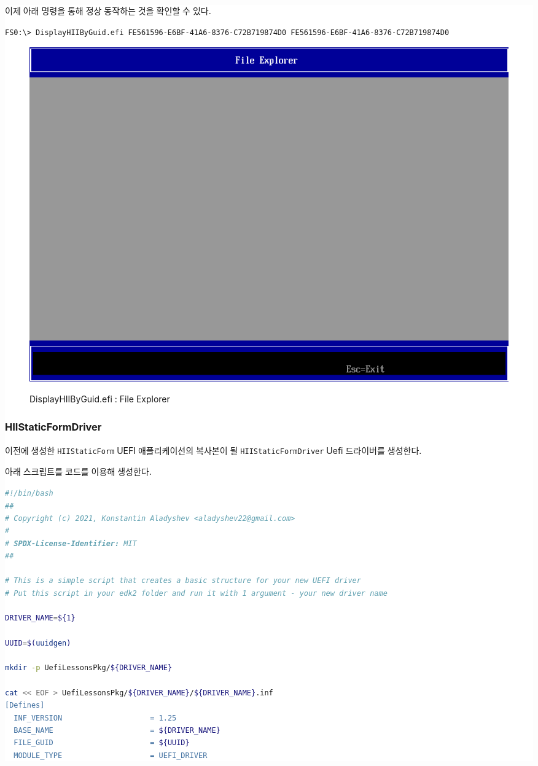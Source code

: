 이제 아래 명령을 통해 정상 동작하는 것을 확인할 수 있다.

```
FS0:\> DisplayHIIByGuid.efi FE561596-E6BF-41A6-8376-C72B719874D0 FE561596-E6BF-41A6-8376-C72B719874D0
```

<figure><img src="../.gitbook/assets/image (31) (1).png" alt=""><figcaption><p>DisplayHIIByGuid.efi : File Explorer</p></figcaption></figure>

### HIIStaticFormDriver

이전에 생성한 `HIIStaticForm` UEFI 애플리케이션의 복사본이 될 `HIIStaticFormDriver` Uefi 드라이버를 생성한다.&#x20;

아래 스크립트를 코드를 이용해 생성한다.

```bash
#!/bin/bash
##
# Copyright (c) 2021, Konstantin Aladyshev <aladyshev22@gmail.com>
#
# SPDX-License-Identifier: MIT
##

# This is a simple script that creates a basic structure for your new UEFI driver
# Put this script in your edk2 folder and run it with 1 argument - your new driver name

DRIVER_NAME=${1}

UUID=$(uuidgen)

mkdir -p UefiLessonsPkg/${DRIVER_NAME}

cat << EOF > UefiLessonsPkg/${DRIVER_NAME}/${DRIVER_NAME}.inf
[Defines]
  INF_VERSION                    = 1.25
  BASE_NAME                      = ${DRIVER_NAME}
  FILE_GUID                      = ${UUID}
  MODULE_TYPE                    = UEFI_DRIVER
```